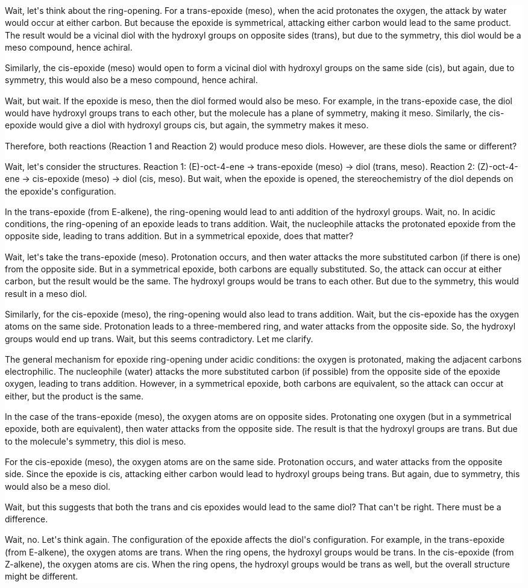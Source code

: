 Wait, let's think about the ring-opening. For a trans-epoxide (meso), when the acid protonates the oxygen, the attack by water would occur at either carbon. But because the epoxide is symmetrical, attacking either carbon would lead to the same product. The result would be a vicinal diol with the hydroxyl groups on opposite sides (trans), but due to the symmetry, this diol would be a meso compound, hence achiral.

Similarly, the cis-epoxide (meso) would open to form a vicinal diol with hydroxyl groups on the same side (cis), but again, due to symmetry, this would also be a meso compound, hence achiral.

Wait, but wait. If the epoxide is meso, then the diol formed would also be meso. For example, in the trans-epoxide case, the diol would have hydroxyl groups trans to each other, but the molecule has a plane of symmetry, making it meso. Similarly, the cis-epoxide would give a diol with hydroxyl groups cis, but again, the symmetry makes it meso.

Therefore, both reactions (Reaction 1 and Reaction 2) would produce meso diols. However, are these diols the same or different?

Wait, let's consider the structures. Reaction 1: (E)-oct-4-ene → trans-epoxide (meso) → diol (trans, meso). Reaction 2: (Z)-oct-4-ene → cis-epoxide (meso) → diol (cis, meso). But wait, when the epoxide is opened, the stereochemistry of the diol depends on the epoxide's configuration.

In the trans-epoxide (from E-alkene), the ring-opening would lead to anti addition of the hydroxyl groups. Wait, no. In acidic conditions, the ring-opening of an epoxide leads to trans addition. Wait, the nucleophile attacks the protonated epoxide from the opposite side, leading to trans addition. But in a symmetrical epoxide, does that matter?

Wait, let's take the trans-epoxide (meso). Protonation occurs, and then water attacks the more substituted carbon (if there is one) from the opposite side. But in a symmetrical epoxide, both carbons are equally substituted. So, the attack can occur at either carbon, but the result would be the same. The hydroxyl groups would be trans to each other. But due to the symmetry, this would result in a meso diol.

Similarly, for the cis-epoxide (meso), the ring-opening would also lead to trans addition. Wait, but the cis-epoxide has the oxygen atoms on the same side. Protonation leads to a three-membered ring, and water attacks from the opposite side. So, the hydroxyl groups would end up trans. Wait, but this seems contradictory. Let me clarify.

The general mechanism for epoxide ring-opening under acidic conditions: the oxygen is protonated, making the adjacent carbons electrophilic. The nucleophile (water) attacks the more substituted carbon (if possible) from the opposite side of the epoxide oxygen, leading to trans addition. However, in a symmetrical epoxide, both carbons are equivalent, so the attack can occur at either, but the product is the same.

In the case of the trans-epoxide (meso), the oxygen atoms are on opposite sides. Protonating one oxygen (but in a symmetrical epoxide, both are equivalent), then water attacks from the opposite side. The result is that the hydroxyl groups are trans. But due to the molecule's symmetry, this diol is meso.

For the cis-epoxide (meso), the oxygen atoms are on the same side. Protonation occurs, and water attacks from the opposite side. Since the epoxide is cis, attacking either carbon would lead to hydroxyl groups being trans. But again, due to symmetry, this would also be a meso diol.

Wait, but this suggests that both the trans and cis epoxides would lead to the same diol? That can't be right. There must be a difference.

Wait, no. Let's think again. The configuration of the epoxide affects the diol's configuration. For example, in the trans-epoxide (from E-alkene), the oxygen atoms are trans. When the ring opens, the hydroxyl groups would be trans. In the cis-epoxide (from Z-alkene), the oxygen atoms are cis. When the ring opens, the hydroxyl groups would be trans as well, but the overall structure might be different.
